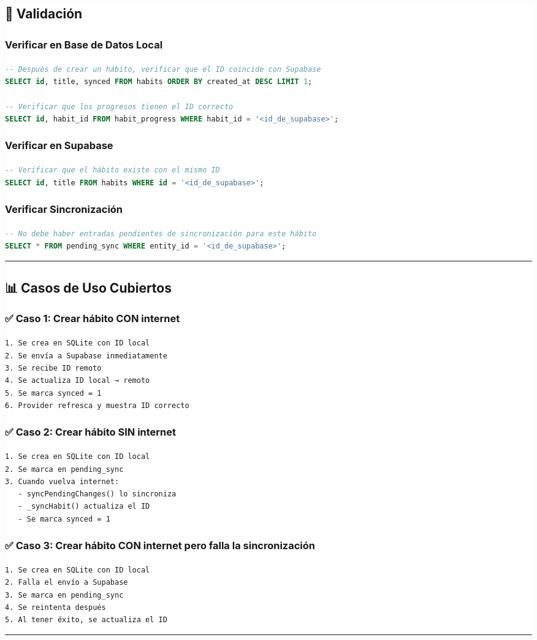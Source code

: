 
## 🧪 Validación

### Verificar en Base de Datos Local

```sql
-- Después de crear un hábito, verificar que el ID coincide con Supabase
SELECT id, title, synced FROM habits ORDER BY created_at DESC LIMIT 1;

-- Verificar que los progresos tienen el ID correcto
SELECT id, habit_id FROM habit_progress WHERE habit_id = '<id_de_supabase>';
```

### Verificar en Supabase

```sql
-- Verificar que el hábito existe con el mismo ID
SELECT id, title FROM habits WHERE id = '<id_de_supabase>';
```

### Verificar Sincronización

```sql
-- No debe haber entradas pendientes de sincronización para este hábito
SELECT * FROM pending_sync WHERE entity_id = '<id_de_supabase>';
```

---

## 📊 Casos de Uso Cubiertos

### ✅ Caso 1: Crear hábito CON internet
```
1. Se crea en SQLite con ID local
2. Se envía a Supabase inmediatamente
3. Se recibe ID remoto
4. Se actualiza ID local → remoto
5. Se marca synced = 1
6. Provider refresca y muestra ID correcto
```

### ✅ Caso 2: Crear hábito SIN internet
```
1. Se crea en SQLite con ID local
2. Se marca en pending_sync
3. Cuando vuelva internet:
   - syncPendingChanges() lo sincroniza
   - _syncHabit() actualiza el ID
   - Se marca synced = 1
```

### ✅ Caso 3: Crear hábito CON internet pero falla la sincronización
```
1. Se crea en SQLite con ID local
2. Falla el envío a Supabase
3. Se marca en pending_sync
4. Se reintenta después
5. Al tener éxito, se actualiza el ID
```

---